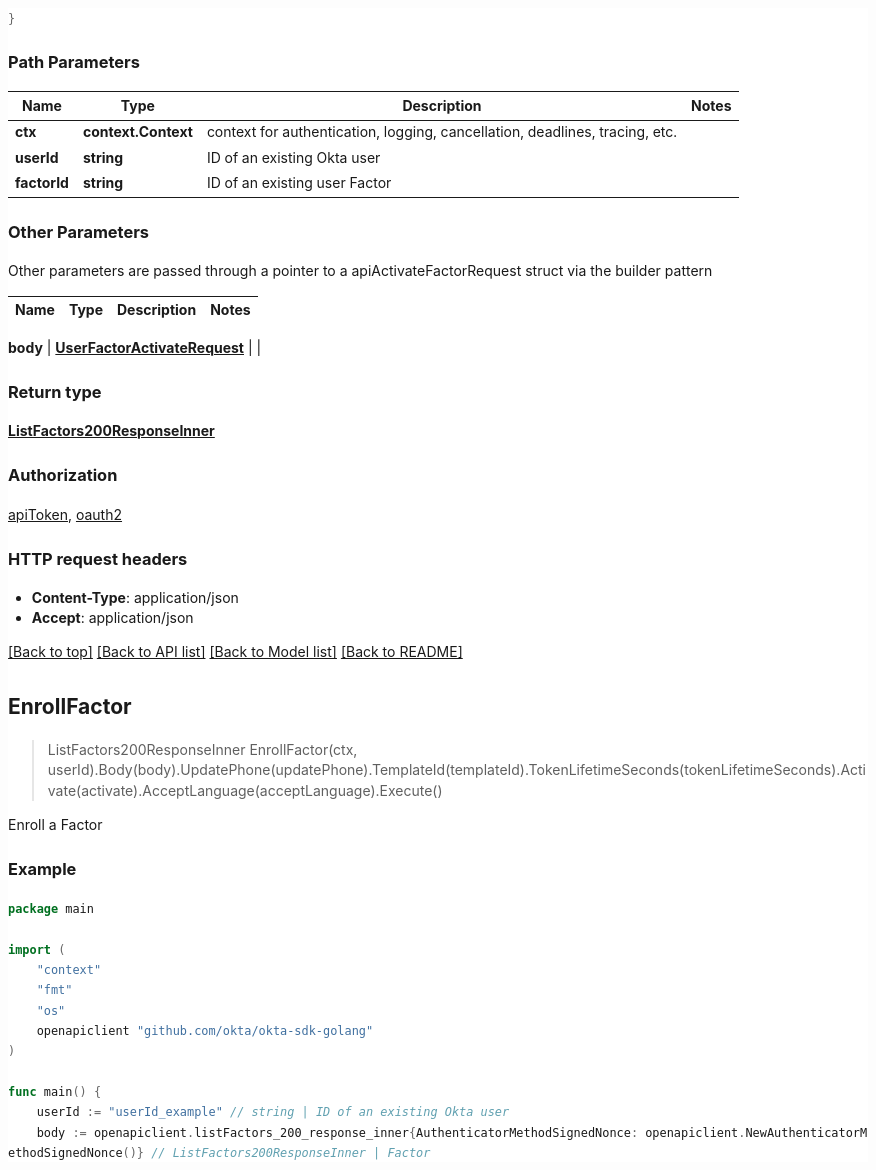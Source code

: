 ```go
}
```

### Path Parameters


Name | Type | Description  | Notes
------------- | ------------- | ------------- | -------------
**ctx** | **context.Context** | context for authentication, logging, cancellation, deadlines, tracing, etc.
**userId** | **string** | ID of an existing Okta user | 
**factorId** | **string** | ID of an existing user Factor | 

### Other Parameters

Other parameters are passed through a pointer to a apiActivateFactorRequest struct via the builder pattern


Name | Type | Description  | Notes
------------- | ------------- | ------------- | -------------


 **body** | [**UserFactorActivateRequest**](UserFactorActivateRequest.md) |  | 

### Return type

[**ListFactors200ResponseInner**](ListFactors200ResponseInner.md)

### Authorization

[apiToken](../README.md#apiToken), [oauth2](../README.md#oauth2)

### HTTP request headers

- **Content-Type**: application/json
- **Accept**: application/json

[[Back to top]](#) [[Back to API list]](../README.md#documentation-for-api-endpoints)
[[Back to Model list]](../README.md#documentation-for-models)
[[Back to README]](../README.md)


## EnrollFactor

> ListFactors200ResponseInner EnrollFactor(ctx, userId).Body(body).UpdatePhone(updatePhone).TemplateId(templateId).TokenLifetimeSeconds(tokenLifetimeSeconds).Activate(activate).AcceptLanguage(acceptLanguage).Execute()

Enroll a Factor



### Example

```go
package main

import (
	"context"
	"fmt"
	"os"
	openapiclient "github.com/okta/okta-sdk-golang"
)

func main() {
	userId := "userId_example" // string | ID of an existing Okta user
	body := openapiclient.listFactors_200_response_inner{AuthenticatorMethodSignedNonce: openapiclient.NewAuthenticatorMethodSignedNonce()} // ListFactors200ResponseInner | Factor
```